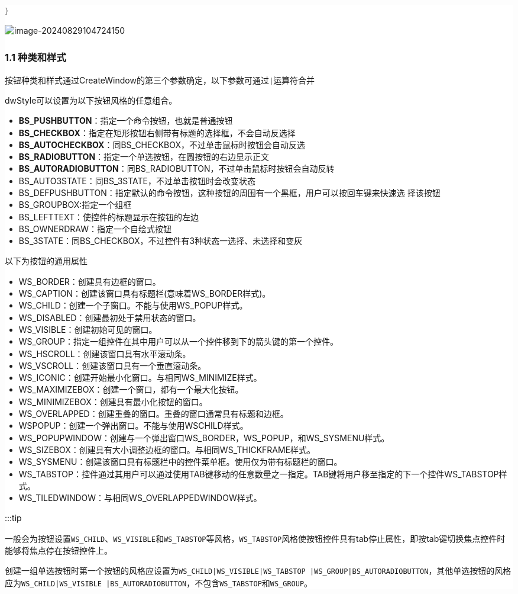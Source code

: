 ```c++
}
```

![image-20240829104724150](https://gitee.com/xarzhi/picture/raw/master/img/image-20240829104724150.png)

### 1.1 种类和样式

按钮种类和样式通过CreateWindow的第三个参数确定，以下参数可通过`|`运算符合并

dwStyle可以设置为以下按钮风格的任意组合。

- **BS_PUSHBUTTON**：指定一个命令按钮，也就是普通按钮
- **BS_CHECKBOX**：指定在矩形按钮右侧带有标题的选择框，不会自动反选择
- **BS_AUTOCHECKBOX**：同BS_CHECKBOX，不过单击鼠标时按钮会自动反选
- **BS_RADIOBUTTON**：指定一个单选按钮，在圆按钮的右边显示正文
- **BS_AUTORADIOBUTTON**：同BS_RADIOBUTTON，不过单击鼠标时按钮会自动反转
- BS_AUTO3STATE：同BS_3STATE，不过单击按钮时会改变状态
- BS_DEFPUSHBUTTON：指定默认的命令按钮，这种按钮的周围有一个黑框，用户可以按回车键来快速选
  择该按钮
- BS_GROUPBOX:指定一个组框
- BS_LEFTTEXT：使控件的标题显示在按钮的左边
- BS_OWNERDRAW：指定一个自绘式按钮
- BS_3STATE：同BS_CHECKBOX，不过控件有3种状态一选择、未选择和变灰

以下为按钮的通用属性

- WS_BORDER：创建具有边框的窗口。
- WS_CAPTION：创建该窗口具有标题栏(意味着WS_BORDER样式)。
- WS_CHILD：创建一个子窗口。不能与使用WS_POPUP样式。
- WS_DISABLED：创建最初处于禁用状态的窗口。
- WS_VISIBLE：创建初始可见的窗口。
- WS_GROUP：指定一组控件在其中用户可以从一个控件移到下的箭头键的第一个控件。
- WS_HSCROLL：创建该窗口具有水平滚动条。
- WS_VSCROLL：创建该窗口具有一个垂直滚动条。
- WS_ICONIC：创建开始最小化窗口。与相同WS_MINIMIZE样式。
- WS_MAXIMIZEBOX：创建一个窗口，都有一个最大化按钮。
- WS_MINIMIZEBOX：创建具有最小化按钮的窗口。
- WS_OVERLAPPED：创建重叠的窗口。重叠的窗口通常具有标题和边框。
- WSPOPUP：创建一个弹出窗口。不能与使用WSCHILD样式。
- WS_POPUPWINDOW：创建与一个弹出窗口WS_BORDER，WS_POPUP，和WS_SYSMENU样式。
- WS_SIZEBOX：创建具有大小调整边框的窗口。与相同WS_THICKFRAME样式。
- WS_SYSMENU：创建该窗口具有标题栏中的控件菜单框。使用仅为带有标题栏的窗口。
- WS_TABSTOP：控件通过其用户可以通过使用TAB键移动的任意数量之一指定。TAB键将用户移至指定的下一个控件WS_TABSTOP样式。
- WS_TILEDWINDOW：与相同WS_OVERLAPPEDWINDOW样式。



:::tip

一般会为按钮设置`WS_CHILD`、`WS_VISIBLE`和`WS_TABSTOP`等风格，`WS_TABSTOP`风格使按钮控件具有tab停止属性，即按tab键切换焦点控件时能够将焦点停在按钮控件上。

创建一组单选按钮时第一个按钮的风格应设置为`WS_CHILD|WS_VISIBLE|WS_TABSTOP
|WS_GROUP|BS_AUTORADIOBUTTON`，其他单选按钮的风格应为`WS_CHILD|WS_VISIBLE
|BS_AUTORADIOBUTTON`，不包含`WS_TABSTOP`和`WS_GROUP`。
